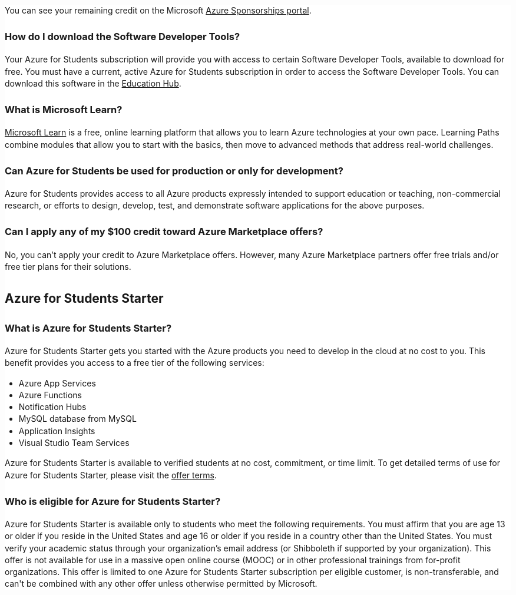 You can see your remaining credit on the Microsoft [Azure Sponsorships portal](https://www.microsoftazuresponsorships.com/).	


### How do I download the Software Developer Tools?	

Your Azure for Students subscription will provide you with access to certain Software Developer Tools, available to download for free. You must have a current, active Azure for Students subscription in order to access the Software Developer Tools. You can download this software in the [Education Hub](https://ms.portal.azure.com/#blade/Microsoft_Azure_Education/EducationMenuBlade/software).	

### What is Microsoft Learn?	

[Microsoft Learn](https://docs.microsoft.com/learn/) is a free, online learning platform that allows you to learn Azure technologies at your own pace. Learning Paths combine modules that allow you to start with the basics, then move to advanced methods that address real-world challenges.	

### Can Azure for Students be used for production or only for development?	

Azure for Students provides access to all Azure products expressly intended to support education or teaching, non-commercial research, or efforts to design, develop, test, and demonstrate software applications for the above purposes.	

### Can I apply any of my $100 credit toward Azure Marketplace offers?	

No, you can’t apply your credit to Azure Marketplace offers. However, many Azure Marketplace partners offer free trials and/or free tier plans for their solutions.	

## Azure for Students Starter	

### What is Azure for Students Starter?	

Azure for Students Starter gets you started with the Azure products you need to develop in the cloud at no cost to you. This benefit provides you access to a free tier of the following services:	

- Azure App Services	
- Azure Functions	
- Notification Hubs	
- MySQL database from MySQL	
- Application Insights	
- Visual Studio Team Services	

Azure for Students Starter is available to verified students at no cost, commitment, or time limit. To get detailed terms of use for Azure for Students Starter, please visit the [offer terms](https://azure.microsoft.com/offers/ms-azr-0144p/).	

### Who is eligible for Azure for Students Starter?	

Azure for Students Starter is available only to students who meet the following requirements. You must affirm that you are age 13 or older if you reside in the United States and age 16 or older if you reside in a country other than the United States. You must verify your academic status through your organization’s email address (or Shibboleth if supported by your organization). This offer is not available for use in a massive open online course (MOOC) or in other professional trainings from for-profit organizations. This offer is limited to one Azure for Students Starter subscription per eligible customer, is non-transferable, and can't be combined with any other offer unless otherwise permitted by Microsoft.	
